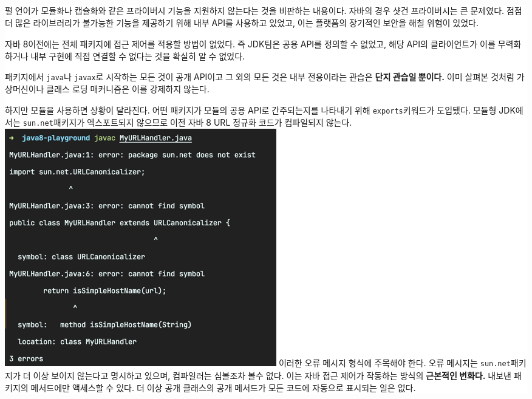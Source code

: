 펄 언어가 모듈화나 캡슐화와 같은 프라이버시 기능을 지원하지 않는다는 것을 비판하는 내용이다.
자바의 경우 샷건 프라이버시는 큰 문제였다. 점점 더 많은 라이브러리가 불가능한 기능을 제공하기 위해 내부 API를 사용하고 있었고,
이는 플랫폼의 장기적인 보안을 해칠 위험이 있었다.

자바 8이전에는 전체 패키지에 접근 제어를 적용할 방법이 없었다.
즉 JDK팀은 공용 API를 정의할 수 없었고, 해당 API의 클라이언트가 이를 무력화하거나 내부 구현에 직접 연결할 수 없다는 것을
확실히 알 수 없었다.

패키지에서 `java`나 `javax`로 시작하는 모든 것이 공개 API이고 그 외의 모든 것은 내부 전용이라는 관습은 **단지 관습일 뿐이다.**
이미 살펴본 것처럼 가상머신이나 클래스 로딩 매커니즘은 이를 강제하지 않는다.

하지만 모듈을 사용하면 상황이 달라진다. 어떤 패키지가 모듈의 공용 API로 간주되는지를 나타내기 위해
`exports`키워드가 도입됐다.
모듈형 JDK에서는 `sun.net`패키지가 엑스포트되지 않으므로 이전 자바 8 URL 정규화 코드가 컴파일되지 않는다.
![img_12.png](../1장_모던_자바_소개/.images/img_12.png)
이러한 오류 메시지 형식에 주목해야 한다.
오류 메시지는 `sun.net`패키지가 더 이상 보이지 않는다고 명시하고 있으며, 컴파일러는 심볼조차 볼수 없다.
이는 자바 접근 제어가 작동하는 방식의 **근본적인 변화다.**
내보낸 패키지의 메서드에만 액세스할 수 있다. 더 이상 공개 클래스의 공개 메서드가
모든 코드에 자동으로 표시되는 일은 없다.


